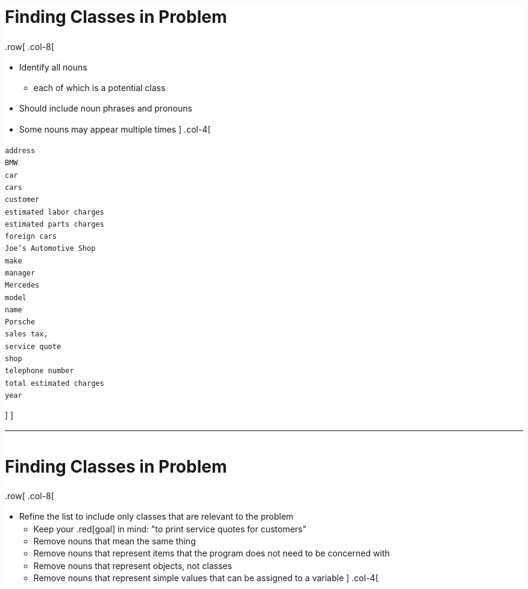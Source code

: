 # Finding Classes in Problem

.row[
.col-8[
* Identify all nouns 
   * each of which is a potential class


* Should include noun phrases and pronouns


* Some nouns may appear multiple times
]
.col-4[
```
address
BMW
car
cars
customer
estimated labor charges
estimated parts charges
foreign cars
Joe’s Automotive Shop
make
manager
Mercedes
model
name
Porsche
sales tax,
service quote
shop
telephone number
total estimated charges
year
```
]
]

---
# Finding Classes in Problem

.row[
.col-8[

* Refine the list to include only classes that are relevant to the problem
   * Keep your .red[goal] in mind: "to print service quotes for customers"
   * Remove nouns that mean the same thing
   * Remove nouns that represent items that the program does not need to be concerned with
   * Remove nouns that represent objects, not classes
   * Remove nouns that represent simple values that can be assigned to a variable
]
.col-4[
